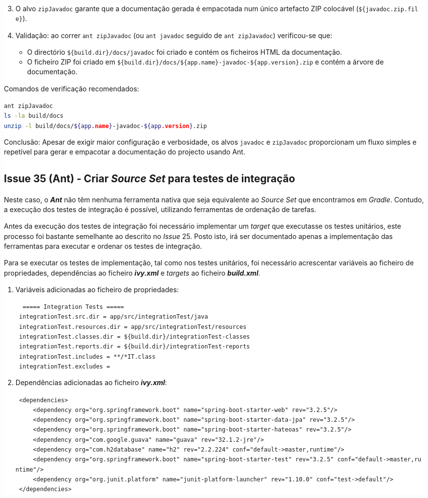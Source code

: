 3. O alvo `zipJavadoc` garante que a documentação gerada é empacotada num único artefacto ZIP colocável (`${javadoc.zip.file}`).

4. Validação: ao correr `ant zipJavadoc` (ou `ant javadoc` seguido de `ant zipJavadoc`) verificou-se que:

    - O directório `${build.dir}/docs/javadoc` foi criado e contém os ficheiros HTML da documentação.
    - O ficheiro ZIP foi criado em `${build.dir}/docs/${app.name}-javadoc-${app.version}.zip` e contém a árvore de documentação.

Comandos de verificação recomendados:

```bash
ant zipJavadoc
ls -la build/docs
unzip -l build/docs/${app.name}-javadoc-${app.version}.zip
```

Conclusão: Apesar de exigir maior configuração e verbosidade, os alvos `javadoc` e `zipJavadoc` proporcionam um fluxo simples e repetível para gerar e empacotar a documentação do projecto usando Ant.

## Issue 35 (Ant) - Criar *Source Set* para testes de integração

Neste caso, o ***Ant*** não têm nenhuma ferramenta nativa que seja equivalente ao *Source Set* que encontramos em *Gradle*. Contudo, a execução dos testes de integração é possível, utilizando ferramentas de ordenação de tarefas.

Antes da execução dos testes de integração foi necessário implementar um *target* que executasse os testes unitários, este processo foi bastante semelhante ao descrito no *Issue* 25. Posto isto, irá ser documentado apenas a implementação das ferramentas para executar e ordenar os testes de integração.

Para se executar os testes de implementação, tal como nos testes unitários, foi necessário acrescentar variáveis ao ficheiro de propriedades, dependências ao ficheiro ***ivy.xml*** e *targets* ao ficheiro ***build.xml***.

1. Variáveis adicionadas ao ficheiro de propriedades:

         ===== Integration Tests =====
        integrationTest.src.dir = app/src/integrationTest/java
        integrationTest.resources.dir = app/src/integrationTest/resources
        integrationTest.classes.dir = ${build.dir}/integrationTest-classes
        integrationTest.reports.dir = ${build.dir}/integrationTest-reports
        integrationTest.includes = **/*IT.class
        integrationTest.excludes =

2. Dependências adicionadas ao ficheiro ***ivy.xml***:

        <dependencies>
            <dependency org="org.springframework.boot" name="spring-boot-starter-web" rev="3.2.5"/>
            <dependency org="org.springframework.boot" name="spring-boot-starter-data-jpa" rev="3.2.5"/>
            <dependency org="org.springframework.boot" name="spring-boot-starter-hateoas" rev="3.2.5"/>
            <dependency org="com.google.guava" name="guava" rev="32.1.2-jre"/>
            <dependency org="com.h2database" name="h2" rev="2.2.224" conf="default->master,runtime"/>
            <dependency org="org.springframework.boot" name="spring-boot-starter-test" rev="3.2.5" conf="default->master,runtime"/>
            <dependency org="org.junit.platform" name="junit-platform-launcher" rev="1.10.0" conf="test->default"/>
        </dependencies>
